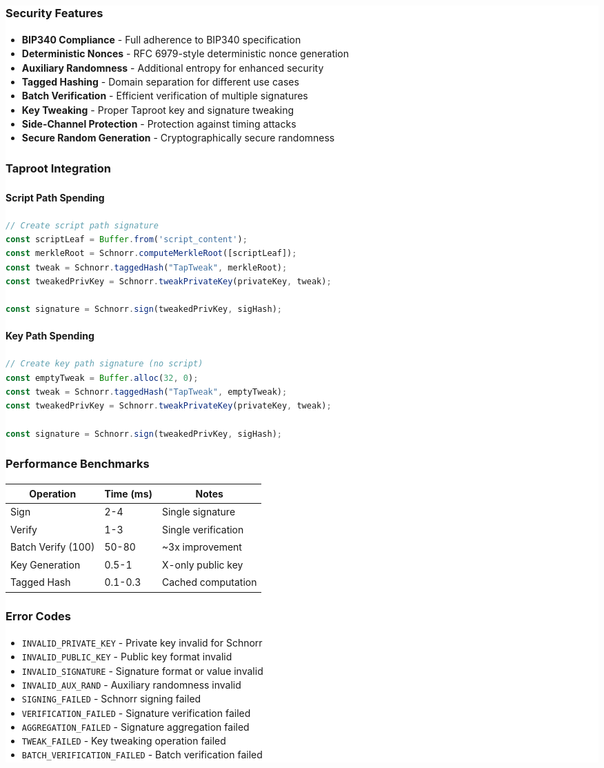### Security Features

- **BIP340 Compliance** - Full adherence to BIP340 specification
- **Deterministic Nonces** - RFC 6979-style deterministic nonce generation
- **Auxiliary Randomness** - Additional entropy for enhanced security
- **Tagged Hashing** - Domain separation for different use cases
- **Batch Verification** - Efficient verification of multiple signatures
- **Key Tweaking** - Proper Taproot key and signature tweaking
- **Side-Channel Protection** - Protection against timing attacks
- **Secure Random Generation** - Cryptographically secure randomness

### Taproot Integration

#### Script Path Spending
```javascript
// Create script path signature
const scriptLeaf = Buffer.from('script_content');
const merkleRoot = Schnorr.computeMerkleRoot([scriptLeaf]);
const tweak = Schnorr.taggedHash("TapTweak", merkleRoot);
const tweakedPrivKey = Schnorr.tweakPrivateKey(privateKey, tweak);

const signature = Schnorr.sign(tweakedPrivKey, sigHash);
```

#### Key Path Spending
```javascript
// Create key path signature (no script)
const emptyTweak = Buffer.alloc(32, 0);
const tweak = Schnorr.taggedHash("TapTweak", emptyTweak);
const tweakedPrivKey = Schnorr.tweakPrivateKey(privateKey, tweak);

const signature = Schnorr.sign(tweakedPrivKey, sigHash);
```

### Performance Benchmarks

| Operation | Time (ms) | Notes |
|-----------|-----------|--------|
| Sign | 2-4 | Single signature |
| Verify | 1-3 | Single verification |
| Batch Verify (100) | 50-80 | ~3x improvement |
| Key Generation | 0.5-1 | X-only public key |
| Tagged Hash | 0.1-0.3 | Cached computation |

### Error Codes

- `INVALID_PRIVATE_KEY` - Private key invalid for Schnorr
- `INVALID_PUBLIC_KEY` - Public key format invalid
- `INVALID_SIGNATURE` - Signature format or value invalid
- `INVALID_AUX_RAND` - Auxiliary randomness invalid
- `SIGNING_FAILED` - Schnorr signing failed
- `VERIFICATION_FAILED` - Signature verification failed
- `AGGREGATION_FAILED` - Signature aggregation failed
- `TWEAK_FAILED` - Key tweaking operation failed
- `BATCH_VERIFICATION_FAILED` - Batch verification failed
